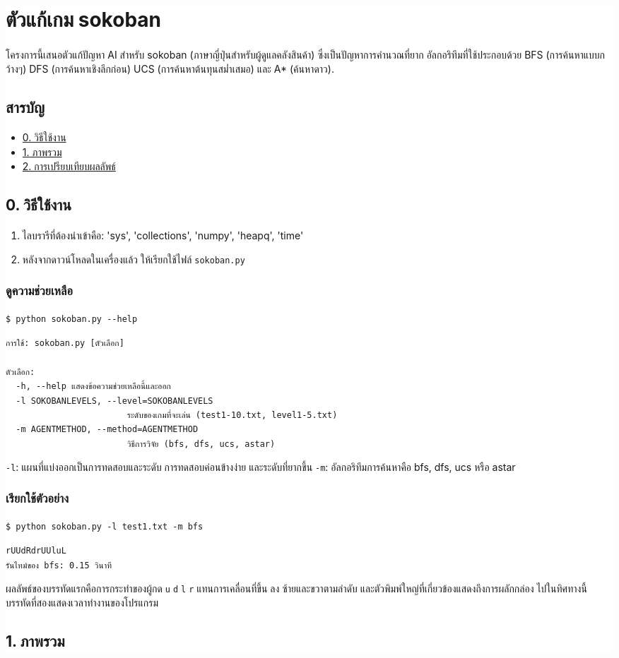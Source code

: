 ตัวแก้เกม sokoban
=============================
โครงการนี้เสนอตัวแก้ปัญหา AI สำหรับ sokoban (ภาษาญี่ปุ่นสำหรับผู้ดูแลคลังสินค้า) ซึ่งเป็นปัญหาการคำนวณที่ยาก อัลกอริทึมที่ใช้ประกอบด้วย BFS (การค้นหาแบบกว้างๆ) DFS (การค้นหาเชิงลึกก่อน) UCS (การค้นหาต้นทุนสม่ำเสมอ) และ A* (ค้นหาดาว).

## สารบัญ

* [0. วิธีใช้งาน](#0)
* [1. ภาพรวม](#1)
* [2. การเปรียบเทียบผลลัพธ์](#2)

<a id="0"></a>
## 0. วิธีใช้งาน

1. ไลบรารีที่ต้องนำเข้าคือ: 'sys', 'collections', 'numpy', 'heapq', 'time'

2. หลังจากดาวน์โหลดในเครื่องแล้ว ให้เรียกใช้ไฟล์ `sokoban.py`

### ดูความช่วยเหลือ

```
$ python sokoban.py --help
```
```
การใช้: sokoban.py [ตัวเลือก]

ตัวเลือก:
  -h, --help แสดงข้อความช่วยเหลือนี้และออก
  -l SOKOBANLEVELS, --level=SOKOBANLEVELS
                        ระดับของเกมที่จะเล่น (test1-10.txt, level1-5.txt)
  -m AGENTMETHOD, --method=AGENTMETHOD
                        วิธีการวิจัย (bfs, dfs, ucs, astar)
```

`-l`: แผนที่แบ่งออกเป็นการทดสอบและระดับ การทดสอบค่อนข้างง่าย และระดับที่ยากขึ้น
`-m`: อัลกอริทึมการค้นหาคือ bfs, dfs, ucs หรือ astar

### เรียกใช้ตัวอย่าง

```
$ python sokoban.py -l test1.txt -m bfs
```
```
rUUdRdrUUluL
รันไทม์ของ bfs: 0.15 วินาที
```
ผลลัพธ์ของบรรทัดแรกคือการกระทำของผู้กด `u` `d` `l` `r` แทนการเคลื่อนที่ขึ้น ลง ซ้ายและขวาตามลำดับ และตัวพิมพ์ใหญ่ที่เกี่ยวข้องแสดงถึงการผลักกล่อง ไปในทิศทางนี้ บรรทัดที่สองแสดงเวลาทำงานของโปรแกรม

<a id="1"></a>
## 1. ภาพรวม
